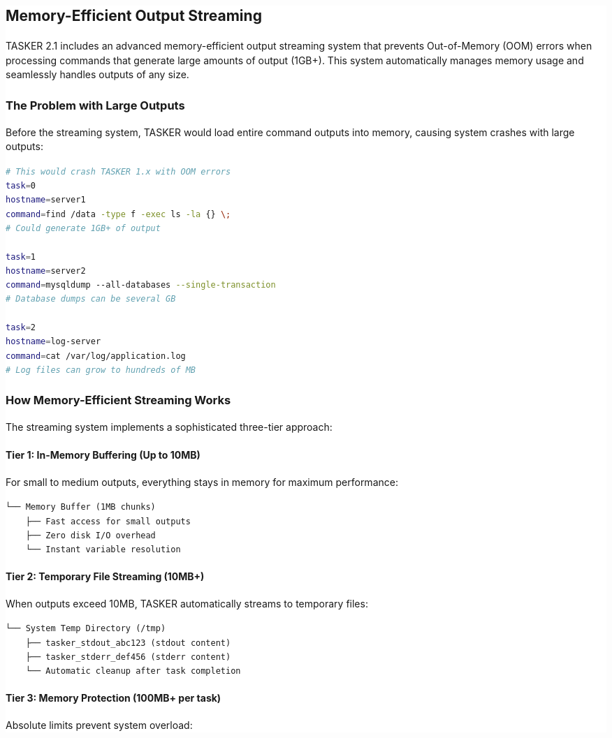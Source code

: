 ## Memory-Efficient Output Streaming

TASKER 2.1 includes an advanced memory-efficient output streaming system that prevents Out-of-Memory (OOM) errors when processing commands that generate large amounts of output (1GB+). This system automatically manages memory usage and seamlessly handles outputs of any size.

### The Problem with Large Outputs

Before the streaming system, TASKER would load entire command outputs into memory, causing system crashes with large outputs:

```bash
# This would crash TASKER 1.x with OOM errors
task=0
hostname=server1
command=find /data -type f -exec ls -la {} \;
# Could generate 1GB+ of output

task=1
hostname=server2
command=mysqldump --all-databases --single-transaction
# Database dumps can be several GB

task=2
hostname=log-server
command=cat /var/log/application.log
# Log files can grow to hundreds of MB
```

### How Memory-Efficient Streaming Works

The streaming system implements a sophisticated three-tier approach:

#### Tier 1: In-Memory Buffering (Up to 10MB)
For small to medium outputs, everything stays in memory for maximum performance:

```text
└── Memory Buffer (1MB chunks)
    ├── Fast access for small outputs
    ├── Zero disk I/O overhead
    └── Instant variable resolution
```

#### Tier 2: Temporary File Streaming (10MB+)
When outputs exceed 10MB, TASKER automatically streams to temporary files:

```text
└── System Temp Directory (/tmp)
    ├── tasker_stdout_abc123 (stdout content)
    ├── tasker_stderr_def456 (stderr content)
    └── Automatic cleanup after task completion
```

#### Tier 3: Memory Protection (100MB+ per task)
Absolute limits prevent system overload:
